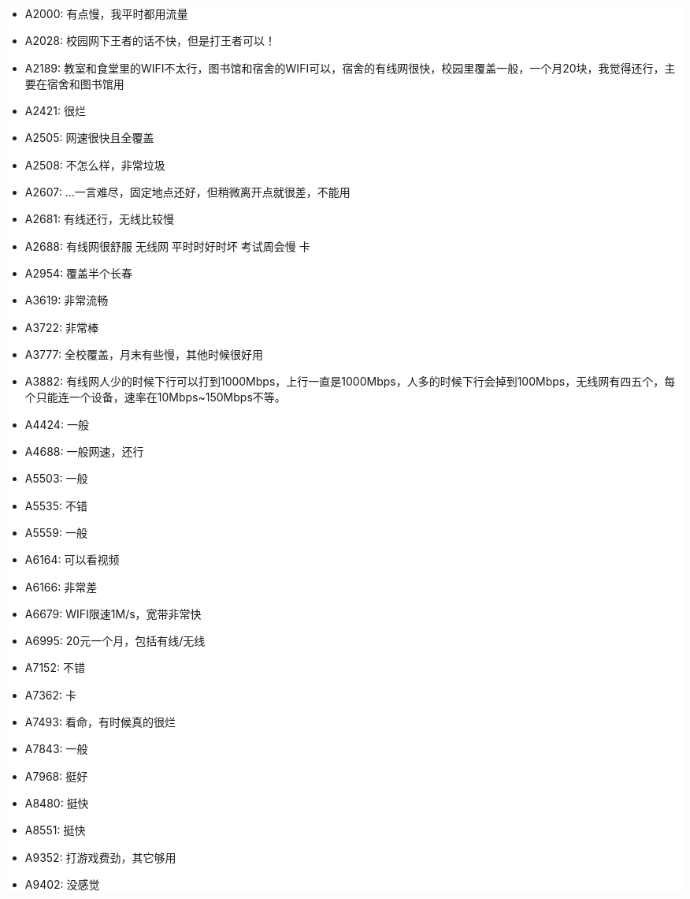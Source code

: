 - A2000: 有点慢，我平时都用流量

- A2028: 校园网下王者的话不快，但是打王者可以！

- A2189: 教室和食堂里的WIFI不太行，图书馆和宿舍的WIFI可以，宿舍的有线网很快，校园里覆盖一般，一个月20块，我觉得还行，主要在宿舍和图书馆用

- A2421: 很烂

- A2505: 网速很快且全覆盖

- A2508: 不怎么样，非常垃圾

- A2607: ...一言难尽，固定地点还好，但稍微离开点就很差，不能用

- A2681: 有线还行，无线比较慢

- A2688: 有线网很舒服 无线网 平时时好时坏 考试周会慢 卡

- A2954: 覆盖半个长春

- A3619: 非常流畅

- A3722: 非常棒

- A3777: 全校覆盖，月末有些慢，其他时候很好用

- A3882: 有线网人少的时候下行可以打到1000Mbps，上行一直是1000Mbps，人多的时候下行会掉到100Mbps，无线网有四五个，每个只能连一个设备，速率在10Mbps\~150Mbps不等。

- A4424: 一般

- A4688: 一般网速，还行

- A5503: 一般

- A5535: 不错

- A5559: 一般

- A6164: 可以看视频

- A6166: 非常差

- A6679: WIFI限速1M/s，宽带非常快

- A6995: 20元一个月，包括有线/无线

- A7152: 不错

- A7362: 卡

- A7493: 看命，有时候真的很烂

- A7843: 一般

- A7968: 挺好

- A8480: 挺快

- A8551: 挺快

- A9352: 打游戏费劲，其它够用

- A9402: 没感觉
